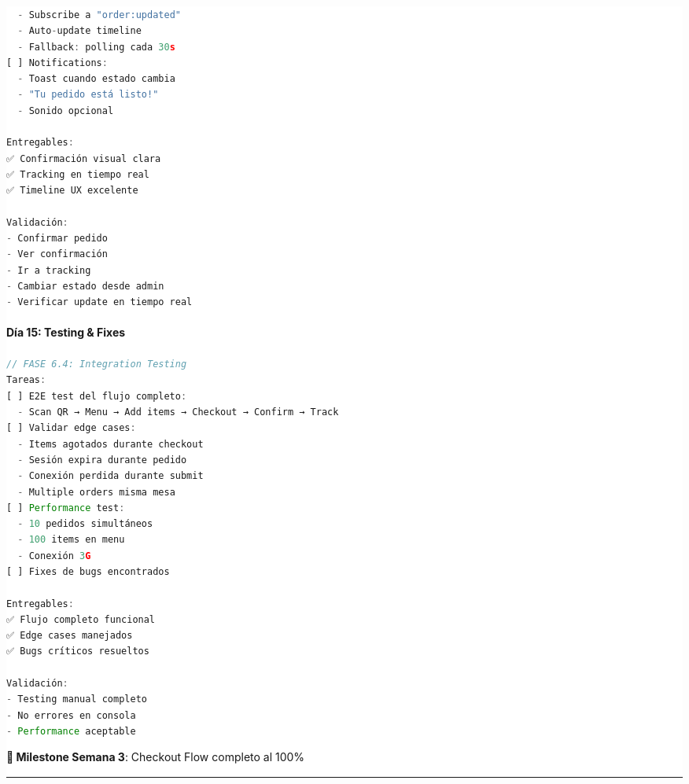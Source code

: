 ```typescript
  - Subscribe a "order:updated"
  - Auto-update timeline
  - Fallback: polling cada 30s
[ ] Notifications:
  - Toast cuando estado cambia
  - "Tu pedido está listo!"
  - Sonido opcional

Entregables:
✅ Confirmación visual clara
✅ Tracking en tiempo real
✅ Timeline UX excelente

Validación:
- Confirmar pedido
- Ver confirmación
- Ir a tracking
- Cambiar estado desde admin
- Verificar update en tiempo real
```

#### **Día 15: Testing & Fixes**
```typescript
// FASE 6.4: Integration Testing
Tareas:
[ ] E2E test del flujo completo:
  - Scan QR → Menu → Add items → Checkout → Confirm → Track
[ ] Validar edge cases:
  - Items agotados durante checkout
  - Sesión expira durante pedido
  - Conexión perdida durante submit
  - Multiple orders misma mesa
[ ] Performance test:
  - 10 pedidos simultáneos
  - 100 items en menu
  - Conexión 3G
[ ] Fixes de bugs encontrados

Entregables:
✅ Flujo completo funcional
✅ Edge cases manejados
✅ Bugs críticos resueltos

Validación:
- Testing manual completo
- No errores en consola
- Performance aceptable
```

**🎯 Milestone Semana 3**: Checkout Flow completo al 100%

---
